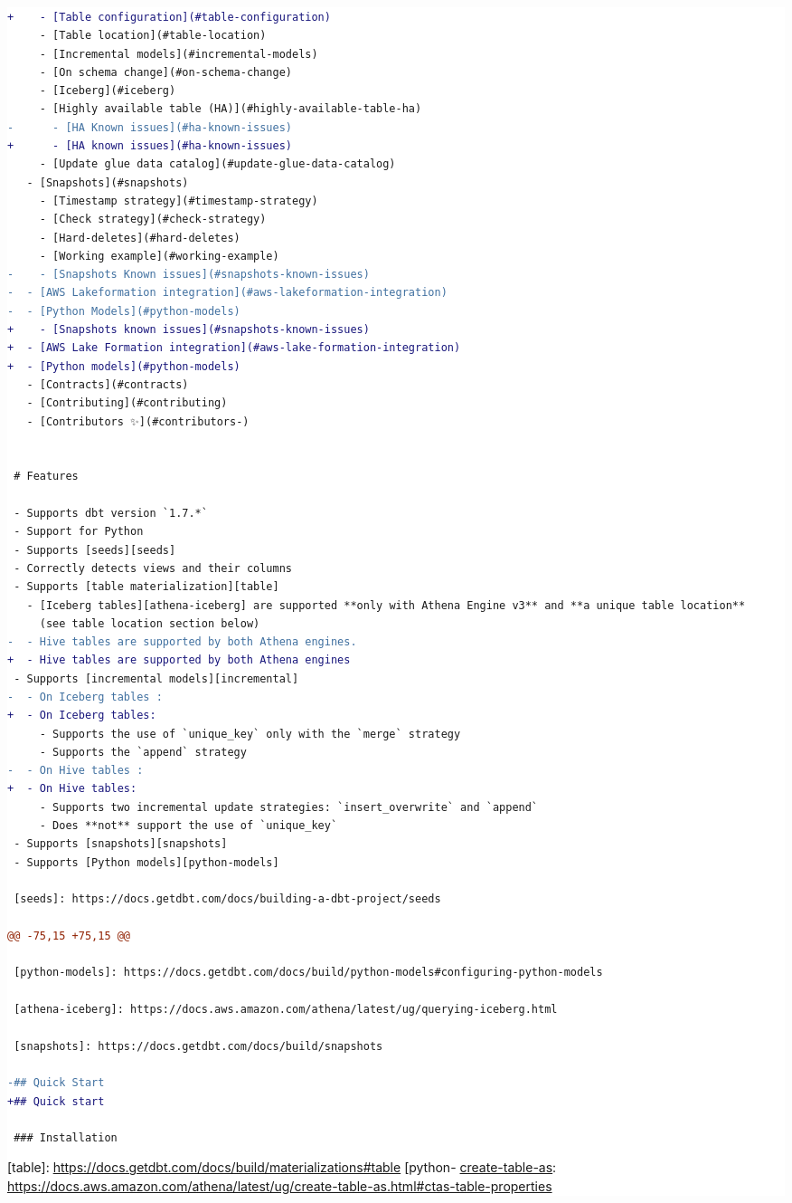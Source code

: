 ```diff
+    - [Table configuration](#table-configuration)
     - [Table location](#table-location)
     - [Incremental models](#incremental-models)
     - [On schema change](#on-schema-change)
     - [Iceberg](#iceberg)
     - [Highly available table (HA)](#highly-available-table-ha)
-      - [HA Known issues](#ha-known-issues)
+      - [HA known issues](#ha-known-issues)
     - [Update glue data catalog](#update-glue-data-catalog)
   - [Snapshots](#snapshots)
     - [Timestamp strategy](#timestamp-strategy)
     - [Check strategy](#check-strategy)
     - [Hard-deletes](#hard-deletes)
     - [Working example](#working-example)
-    - [Snapshots Known issues](#snapshots-known-issues)
-  - [AWS Lakeformation integration](#aws-lakeformation-integration)
-  - [Python Models](#python-models)
+    - [Snapshots known issues](#snapshots-known-issues)
+  - [AWS Lake Formation integration](#aws-lake-formation-integration)
+  - [Python models](#python-models)
   - [Contracts](#contracts)
   - [Contributing](#contributing)
   - [Contributors ✨](#contributors-)
 
 
 # Features
 
 - Supports dbt version `1.7.*`
 - Support for Python
 - Supports [seeds][seeds]
 - Correctly detects views and their columns
 - Supports [table materialization][table]
   - [Iceberg tables][athena-iceberg] are supported **only with Athena Engine v3** and **a unique table location**
     (see table location section below)
-  - Hive tables are supported by both Athena engines.
+  - Hive tables are supported by both Athena engines
 - Supports [incremental models][incremental]
-  - On Iceberg tables :
+  - On Iceberg tables:
     - Supports the use of `unique_key` only with the `merge` strategy
     - Supports the `append` strategy
-  - On Hive tables :
+  - On Hive tables:
     - Supports two incremental update strategies: `insert_overwrite` and `append`
     - Does **not** support the use of `unique_key`
 - Supports [snapshots][snapshots]
 - Supports [Python models][python-models]
 
 [seeds]: https://docs.getdbt.com/docs/building-a-dbt-project/seeds
 
@@ -75,15 +75,15 @@
 
 [python-models]: https://docs.getdbt.com/docs/build/python-models#configuring-python-models
 
 [athena-iceberg]: https://docs.aws.amazon.com/athena/latest/ug/querying-iceberg.html
 
 [snapshots]: https://docs.getdbt.com/docs/build/snapshots
 
-## Quick Start
+## Quick start
 
 ### Installation
```

 [create-table-as]: https://docs.aws.amazon.com/athena/latest/ug/create-table-as.html#ctas-table-properties
 [pre-installed list]: https://docs.aws.amazon.com/athena/latest/ug/notebooks-spark-preinstalled-python-libraries.html
 [imported manually]: https://docs.aws.amazon.com/athena/latest/ug/notebooks-import-files-libraries.html
 [table]: https://docs.getdbt.com/docs/build/materializations#table [python-
 [create-table-as]: https://docs.aws.amazon.com/athena/latest/ug/create-table-as.html#ctas-table-properties